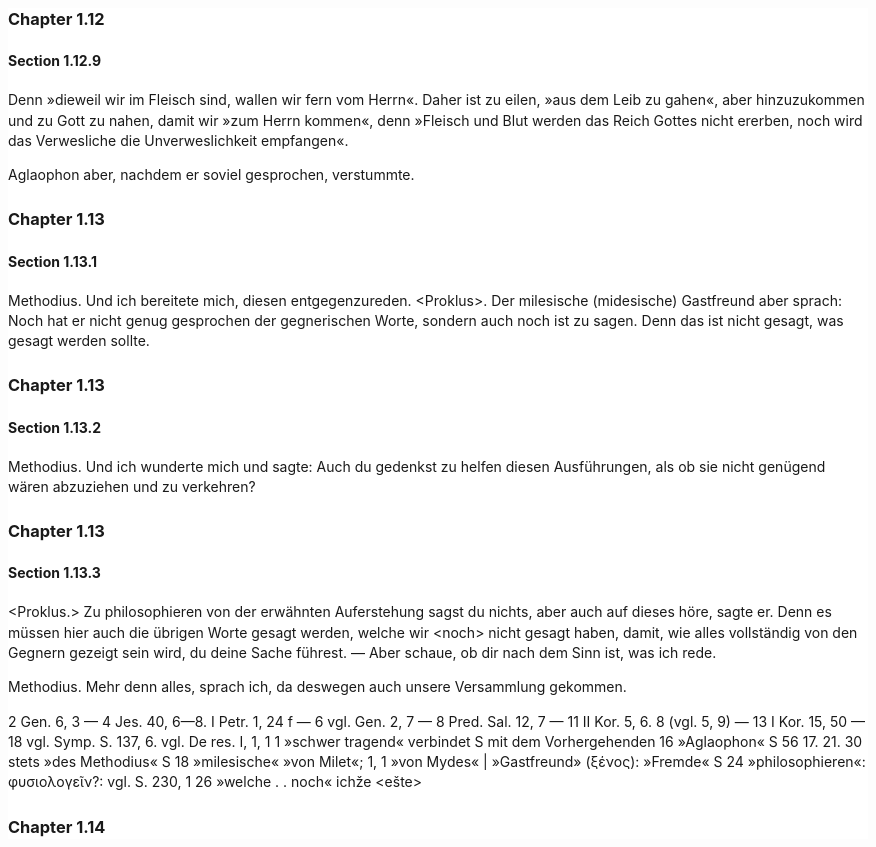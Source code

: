 ### Chapter 1.12

#### Section 1.12.9

<p>Denn »dieweil wir im Fleisch sind, wallen wir fern vom Herrn«. Daher ist zu eilen, »aus dem Leib zu gahen«, aber hinzuzukommen und zu
Gott zu nahen, damit wir »zum Herrn kommen«, denn »Fleisch und Blut
werden das Reich Gottes nicht ererben, noch wird das Verwesliche die
<lb n="15"/> Unverweslichkeit empfangen«.</p>
<p>Aglaophon aber, nachdem er soviel gesprochen, verstummte.</p>

### Chapter 1.13

#### Section 1.13.1

<p>Methodius. Und ich bereitete mich, diesen entgegenzureden.
&lt;Proklus&gt;. Der milesische (midesische) Gastfreund aber sprach: Noch
hat er nicht genug gesprochen der gegnerischen Worte, sondern auch
<lb n="20"/> noch ist zu sagen. Denn das ist nicht gesagt, was gesagt werden sollte.</p>

### Chapter 1.13

#### Section 1.13.2

<p>Methodius. Und ich wunderte mich und sagte: Auch du gedenkst zu helfen diesen Ausführungen, als ob sie nicht genügend wären abzuziehen 
und zu verkehren? </p>

### Chapter 1.13

#### Section 1.13.3

<p>&lt;Proklus.&gt; Zu philosophieren von der erwähnten Auferstehung <lb n="25"/> sagst du nichts, aber auch auf dieses höre, sagte er. Denn es müssen
hier auch die übrigen Worte gesagt werden, welche wir &lt;noch&gt; nicht
gesagt haben, damit, wie alles vollständig von den Gegnern gezeigt
sein wird, du deine Sache führest. — Aber schaue, ob dir nach dem
Sinn ist, was ich rede. </p>
<lb n="30"/> <p>Methodius. Mehr denn alles, sprach ich, da deswegen auch unsere <lb n="4 "/>
Versammlung gekommen.</p>
<note type="footnote">2 Gen. 6, 3 — 4 Jes. 40, 6—8. I Petr. 1, 24 f — 6 vgl. Gen. 2, 7 — 8 Pred.
Sal. 12, 7 — 11 II Kor. 5, 6. 8 (vgl. 5, 9) — 13 I Kor. 15, 50 — 18 vgl. Symp. 
S. 137, 6. vgl. De res. I, 1, 1
1 »schwer tragend« verbindet S mit dem Vorhergehenden 16 »Aglaophon«
S 56 17. 21. 30 stets »des Methodius« S 18 »milesische« »von Milet«; 
1, 1 »von Mydes« | »Gastfreund» (ξένος): »Fremde« S 24 »philosophieren«: 
φυσιολογεῖν?: vgl. S. 230, 1 26 »welche . . noch« ichže &lt;ešte&gt;</note>

<pb n="237"/>

### Chapter 1.14
